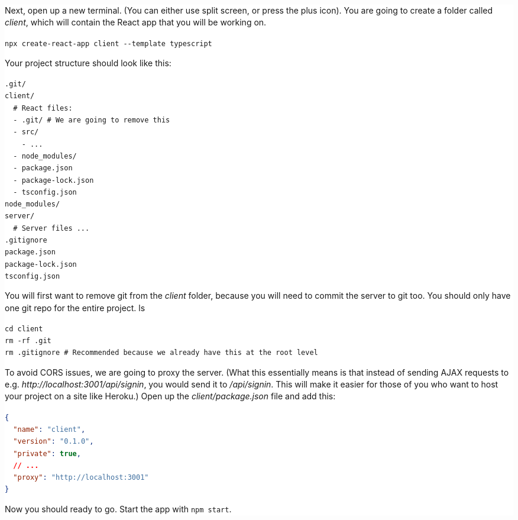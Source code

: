 Next, open up a new terminal. (You can either use split screen, or press the plus icon). You are going to create a folder called _client_, which will contain the React app that you will be working on.

```
npx create-react-app client --template typescript
```

Your project structure should look like this:

```
.git/
client/
  # React files:
  - .git/ # We are going to remove this
  - src/
    - ...
  - node_modules/
  - package.json
  - package-lock.json
  - tsconfig.json
node_modules/
server/
  # Server files ...
.gitignore
package.json
package-lock.json
tsconfig.json
```

You will first want to remove git from the _client_ folder, because you will need to commit the server to git too. You should only have one git repo for the entire project.
ls

```
cd client
rm -rf .git
rm .gitignore # Recommended because we already have this at the root level
```

To avoid CORS issues, we are going to proxy the server. (What this essentially means is that instead of sending AJAX requests to e.g. _http://localhost:3001/api/signin_, you would send it to _/api/signin_. This will make it easier for those of you who want to host your project on a site like Heroku.) Open up the _client/package.json_ file and add this:

```json
{
  "name": "client",
  "version": "0.1.0",
  "private": true,
  // ...
  "proxy": "http://localhost:3001"
}
```

Now you should ready to go. Start the app with `npm start`.
